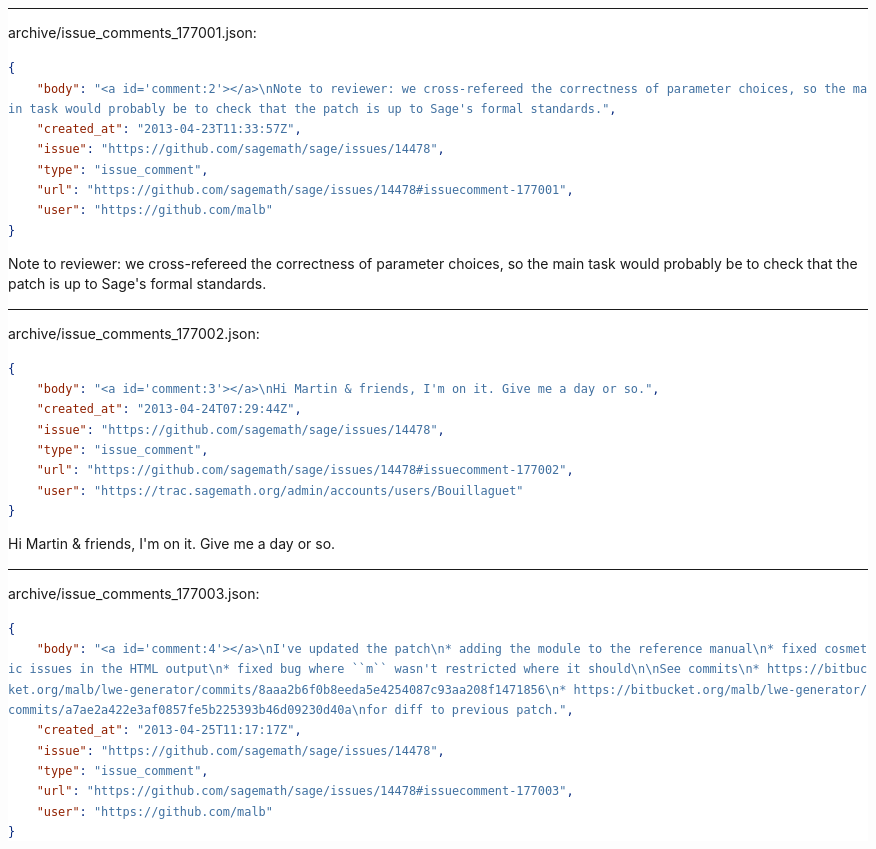 

---

archive/issue_comments_177001.json:
```json
{
    "body": "<a id='comment:2'></a>\nNote to reviewer: we cross-refereed the correctness of parameter choices, so the main task would probably be to check that the patch is up to Sage's formal standards.",
    "created_at": "2013-04-23T11:33:57Z",
    "issue": "https://github.com/sagemath/sage/issues/14478",
    "type": "issue_comment",
    "url": "https://github.com/sagemath/sage/issues/14478#issuecomment-177001",
    "user": "https://github.com/malb"
}
```

<a id='comment:2'></a>
Note to reviewer: we cross-refereed the correctness of parameter choices, so the main task would probably be to check that the patch is up to Sage's formal standards.



---

archive/issue_comments_177002.json:
```json
{
    "body": "<a id='comment:3'></a>\nHi Martin & friends, I'm on it. Give me a day or so.",
    "created_at": "2013-04-24T07:29:44Z",
    "issue": "https://github.com/sagemath/sage/issues/14478",
    "type": "issue_comment",
    "url": "https://github.com/sagemath/sage/issues/14478#issuecomment-177002",
    "user": "https://trac.sagemath.org/admin/accounts/users/Bouillaguet"
}
```

<a id='comment:3'></a>
Hi Martin & friends, I'm on it. Give me a day or so.



---

archive/issue_comments_177003.json:
```json
{
    "body": "<a id='comment:4'></a>\nI've updated the patch\n* adding the module to the reference manual\n* fixed cosmetic issues in the HTML output\n* fixed bug where ``m`` wasn't restricted where it should\n\nSee commits\n* https://bitbucket.org/malb/lwe-generator/commits/8aaa2b6f0b8eeda5e4254087c93aa208f1471856\n* https://bitbucket.org/malb/lwe-generator/commits/a7ae2a422e3af0857fe5b225393b46d09230d40a\nfor diff to previous patch.",
    "created_at": "2013-04-25T11:17:17Z",
    "issue": "https://github.com/sagemath/sage/issues/14478",
    "type": "issue_comment",
    "url": "https://github.com/sagemath/sage/issues/14478#issuecomment-177003",
    "user": "https://github.com/malb"
}
```
